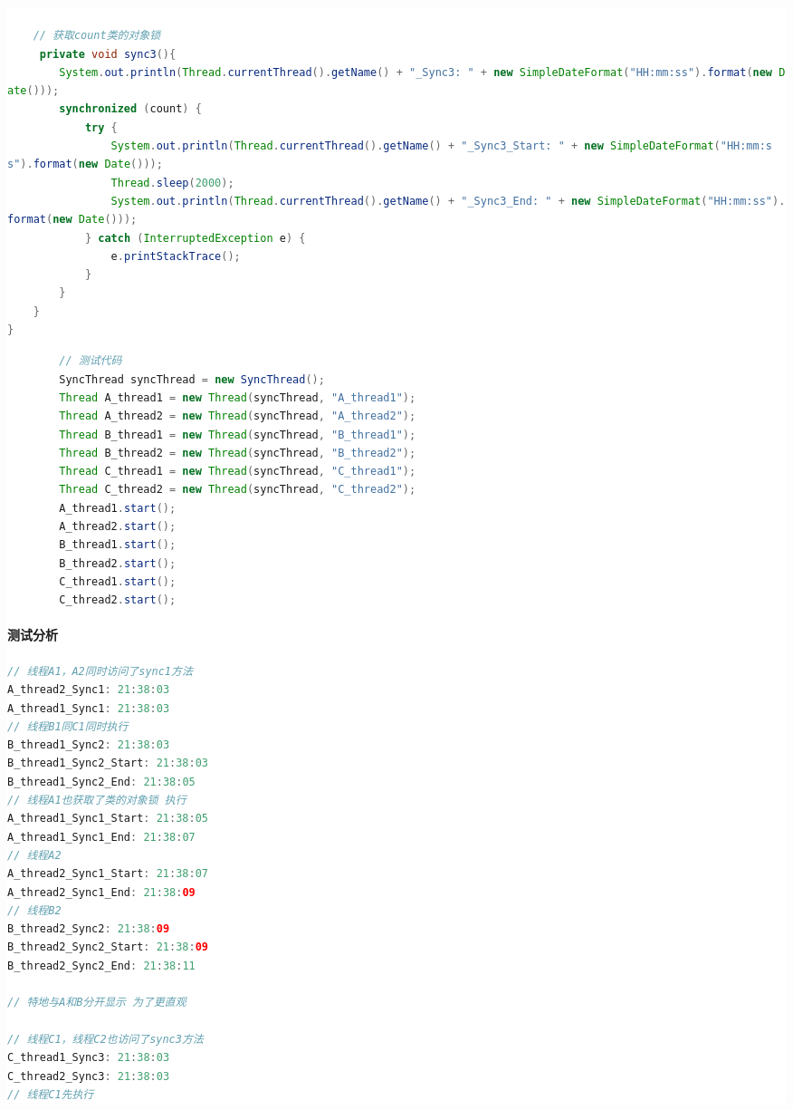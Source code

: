 ```java
    
    // 获取count类的对象锁
     private void sync3(){
        System.out.println(Thread.currentThread().getName() + "_Sync3: " + new SimpleDateFormat("HH:mm:ss").format(new Date()));
        synchronized (count) {
            try {
                System.out.println(Thread.currentThread().getName() + "_Sync3_Start: " + new SimpleDateFormat("HH:mm:ss").format(new Date()));
                Thread.sleep(2000);
                System.out.println(Thread.currentThread().getName() + "_Sync3_End: " + new SimpleDateFormat("HH:mm:ss").format(new Date()));
            } catch (InterruptedException e) {
                e.printStackTrace();
            }
        }
    }
}
```

```java
		// 测试代码
		SyncThread syncThread = new SyncThread();
        Thread A_thread1 = new Thread(syncThread, "A_thread1");
        Thread A_thread2 = new Thread(syncThread, "A_thread2");
        Thread B_thread1 = new Thread(syncThread, "B_thread1");
        Thread B_thread2 = new Thread(syncThread, "B_thread2");
		Thread C_thread1 = new Thread(syncThread, "C_thread1");
        Thread C_thread2 = new Thread(syncThread, "C_thread2");
        A_thread1.start();
        A_thread2.start();
        B_thread1.start();
        B_thread2.start();
	    C_thread1.start();
        C_thread2.start();
```

#### 测试分析

```java
// 线程A1，A2同时访问了sync1方法 
A_thread2_Sync1: 21:38:03
A_thread1_Sync1: 21:38:03
// 线程B1同C1同时执行 
B_thread1_Sync2: 21:38:03
B_thread1_Sync2_Start: 21:38:03
B_thread1_Sync2_End: 21:38:05
// 线程A1也获取了类的对象锁 执行
A_thread1_Sync1_Start: 21:38:05
A_thread1_Sync1_End: 21:38:07
// 线程A2
A_thread2_Sync1_Start: 21:38:07
A_thread2_Sync1_End: 21:38:09
// 线程B2    
B_thread2_Sync2: 21:38:09
B_thread2_Sync2_Start: 21:38:09
B_thread2_Sync2_End: 21:38:11
 
// 特地与A和B分开显示 为了更直观    
    
// 线程C1，线程C2也访问了sync3方法
C_thread1_Sync3: 21:38:03
C_thread2_Sync3: 21:38:03
// 线程C1先执行 
```
